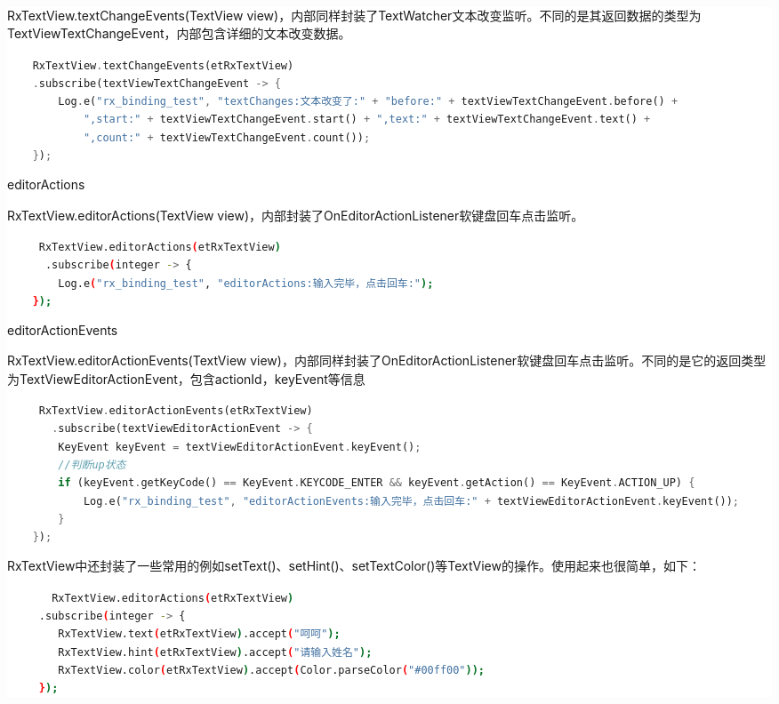 RxTextView.textChangeEvents(TextView view)，内部同样封装了TextWatcher文本改变监听。不同的是其返回数据的类型为TextViewTextChangeEvent，内部包含详细的文本改变数据。



```rust
    RxTextView.textChangeEvents(etRxTextView)
    .subscribe(textViewTextChangeEvent -> {
        Log.e("rx_binding_test", "textChanges:文本改变了:" + "before:" + textViewTextChangeEvent.before() + 
            ",start:" + textViewTextChangeEvent.start() + ",text:" + textViewTextChangeEvent.text() + 
            ",count:" + textViewTextChangeEvent.count());
    });
```

editorActions

RxTextView.editorActions(TextView view)，内部封装了OnEditorActionListener软键盘回车点击监听。



```bash
     RxTextView.editorActions(etRxTextView)
      .subscribe(integer -> {
        Log.e("rx_binding_test", "editorActions:输入完毕，点击回车:");
    });
```

editorActionEvents

RxTextView.editorActionEvents(TextView view)，内部同样封装了OnEditorActionListener软键盘回车点击监听。不同的是它的返回类型为TextViewEditorActionEvent，包含actionId，keyEvent等信息



```rust
     RxTextView.editorActionEvents(etRxTextView)
       .subscribe(textViewEditorActionEvent -> {
        KeyEvent keyEvent = textViewEditorActionEvent.keyEvent();
        //判断up状态
        if (keyEvent.getKeyCode() == KeyEvent.KEYCODE_ENTER && keyEvent.getAction() == KeyEvent.ACTION_UP) {
            Log.e("rx_binding_test", "editorActionEvents:输入完毕，点击回车:" + textViewEditorActionEvent.keyEvent());
        }
    });
```

RxTextView中还封装了一些常用的例如setText()、setHint()、setTextColor()等TextView的操作。使用起来也很简单，如下：



```bash
       RxTextView.editorActions(etRxTextView)
     .subscribe(integer -> {
        RxTextView.text(etRxTextView).accept("呵呵");
        RxTextView.hint(etRxTextView).accept("请输入姓名");
        RxTextView.color(etRxTextView).accept(Color.parseColor("#00ff00"));
     });
```
